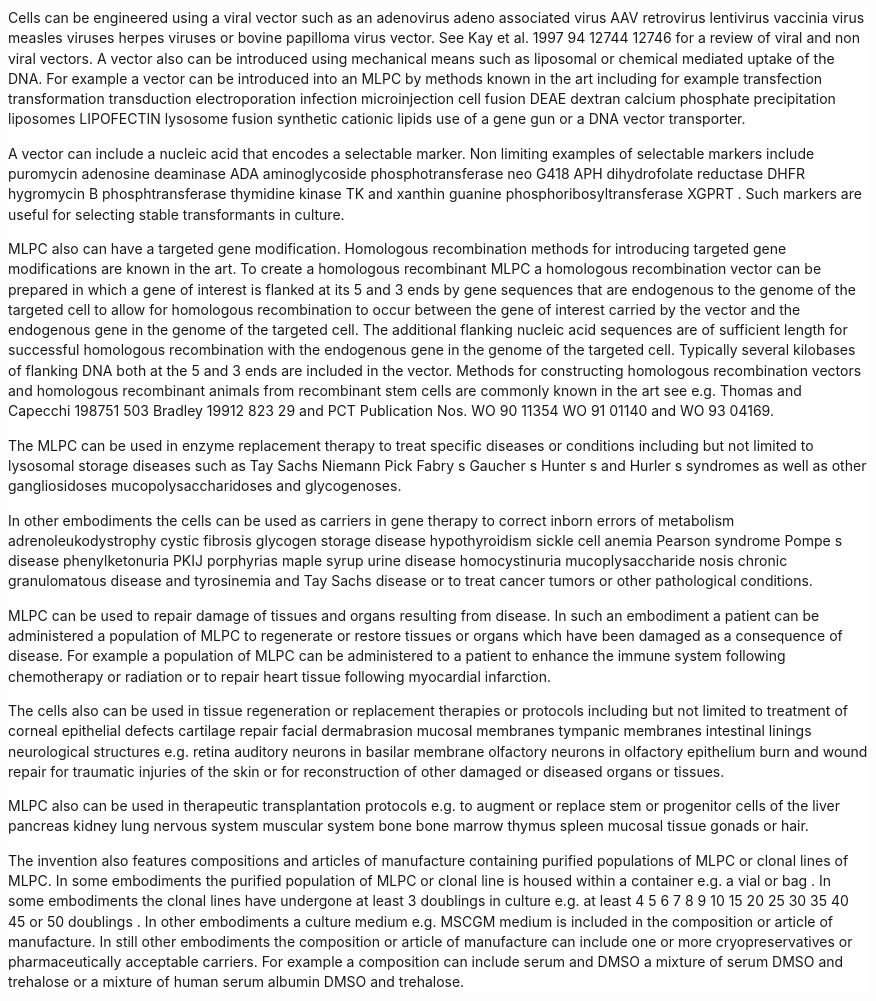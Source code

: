 Cells can be engineered using a viral vector such as an adenovirus adeno associated virus AAV retrovirus lentivirus vaccinia virus measles viruses herpes viruses or bovine papilloma virus vector. See Kay et al. 1997 94 12744 12746 for a review of viral and non viral vectors. A vector also can be introduced using mechanical means such as liposomal or chemical mediated uptake of the DNA. For example a vector can be introduced into an MLPC by methods known in the art including for example transfection transformation transduction electroporation infection microinjection cell fusion DEAE dextran calcium phosphate precipitation liposomes LIPOFECTIN lysosome fusion synthetic cationic lipids use of a gene gun or a DNA vector transporter.

A vector can include a nucleic acid that encodes a selectable marker. Non limiting examples of selectable markers include puromycin adenosine deaminase ADA aminoglycoside phosphotransferase neo G418 APH dihydrofolate reductase DHFR hygromycin B phosphtransferase thymidine kinase TK and xanthin guanine phosphoribosyltransferase XGPRT . Such markers are useful for selecting stable transformants in culture.

MLPC also can have a targeted gene modification. Homologous recombination methods for introducing targeted gene modifications are known in the art. To create a homologous recombinant MLPC a homologous recombination vector can be prepared in which a gene of interest is flanked at its 5 and 3 ends by gene sequences that are endogenous to the genome of the targeted cell to allow for homologous recombination to occur between the gene of interest carried by the vector and the endogenous gene in the genome of the targeted cell. The additional flanking nucleic acid sequences are of sufficient length for successful homologous recombination with the endogenous gene in the genome of the targeted cell. Typically several kilobases of flanking DNA both at the 5 and 3 ends are included in the vector. Methods for constructing homologous recombination vectors and homologous recombinant animals from recombinant stem cells are commonly known in the art see e.g. Thomas and Capecchi 198751 503 Bradley 19912 823 29 and PCT Publication Nos. WO 90 11354 WO 91 01140 and WO 93 04169.

The MLPC can be used in enzyme replacement therapy to treat specific diseases or conditions including but not limited to lysosomal storage diseases such as Tay Sachs Niemann Pick Fabry s Gaucher s Hunter s and Hurler s syndromes as well as other gangliosidoses mucopolysaccharidoses and glycogenoses.

In other embodiments the cells can be used as carriers in gene therapy to correct inborn errors of metabolism adrenoleukodystrophy cystic fibrosis glycogen storage disease hypothyroidism sickle cell anemia Pearson syndrome Pompe s disease phenylketonuria PKIJ porphyrias maple syrup urine disease homocystinuria mucoplysaccharide nosis chronic granulomatous disease and tyrosinemia and Tay Sachs disease or to treat cancer tumors or other pathological conditions.

MLPC can be used to repair damage of tissues and organs resulting from disease. In such an embodiment a patient can be administered a population of MLPC to regenerate or restore tissues or organs which have been damaged as a consequence of disease. For example a population of MLPC can be administered to a patient to enhance the immune system following chemotherapy or radiation or to repair heart tissue following myocardial infarction.

The cells also can be used in tissue regeneration or replacement therapies or protocols including but not limited to treatment of corneal epithelial defects cartilage repair facial dermabrasion mucosal membranes tympanic membranes intestinal linings neurological structures e.g. retina auditory neurons in basilar membrane olfactory neurons in olfactory epithelium burn and wound repair for traumatic injuries of the skin or for reconstruction of other damaged or diseased organs or tissues.

MLPC also can be used in therapeutic transplantation protocols e.g. to augment or replace stem or progenitor cells of the liver pancreas kidney lung nervous system muscular system bone bone marrow thymus spleen mucosal tissue gonads or hair.

The invention also features compositions and articles of manufacture containing purified populations of MLPC or clonal lines of MLPC. In some embodiments the purified population of MLPC or clonal line is housed within a container e.g. a vial or bag . In some embodiments the clonal lines have undergone at least 3 doublings in culture e.g. at least 4 5 6 7 8 9 10 15 20 25 30 35 40 45 or 50 doublings . In other embodiments a culture medium e.g. MSCGM medium is included in the composition or article of manufacture. In still other embodiments the composition or article of manufacture can include one or more cryopreservatives or pharmaceutically acceptable carriers. For example a composition can include serum and DMSO a mixture of serum DMSO and trehalose or a mixture of human serum albumin DMSO and trehalose.
